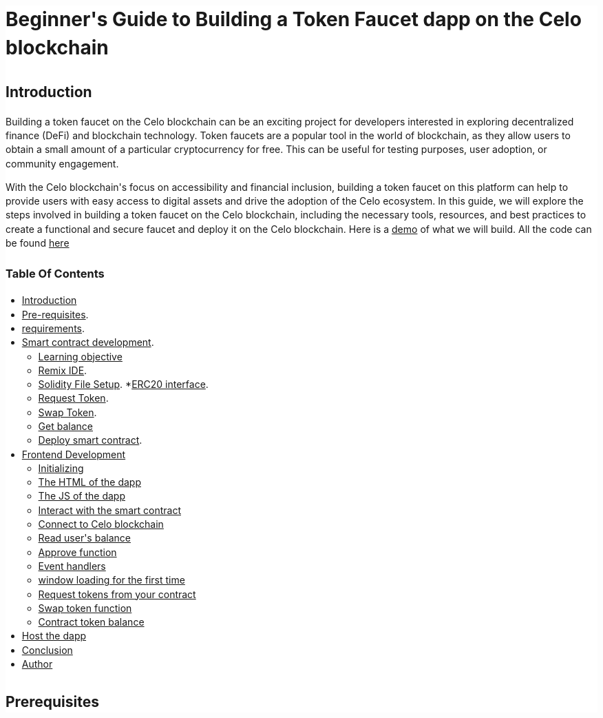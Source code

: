 
# Beginner's Guide to Building a Token Faucet dapp on the Celo blockchain

## Introduction
Building a token faucet on the Celo blockchain can be an exciting project for developers interested in exploring decentralized finance (DeFi) and blockchain technology. Token faucets are a popular tool in the world of blockchain, as they allow users to obtain a small amount of a particular cryptocurrency for free. This can be useful for testing purposes, user adoption, or community engagement. 

With the Celo blockchain's focus on accessibility and financial inclusion, building a token faucet on this platform can help to provide users with easy access to digital assets and drive the adoption of the Celo ecosystem. In this guide, we will explore the steps involved in building a token faucet on the Celo blockchain, including the necessary tools, resources, and best practices to create a functional and secure faucet and deploy it on the Celo blockchain. Here is a [demo](https://kalondepeace.github.io/Celo-Faucet/) of what we will build. All the code can be found [here](https://github.com/kalondepeace/Celo-Faucet)

### Table Of Contents
- [Introduction](#introduction)
- [Pre-requisites](#prerequisites).
- [requirements](#prerequisites).
- [Smart contract development](#smart-contract-development).
  * [Learning objective](#learning-objective)
  * [Remix IDE](#11--remix-ide).
  * [Solidity File Setup](#12--solidity-file-setup).
  *[ERC20 interface](#13-erc20-interface).
  * [Request Token](#14-request-token-function).
  * [Swap Token](#15-swap-token-function).
  * [Get balance](#16-get-balance-function)
  * [Deploy smart contract](#17-deploy-the-smart-contract-on-the-celo-blockchain).
- [Frontend Development](#front-end-development)
    * [Initializing](#21-initializing-your-project)
    * [The HTML of the dapp](#22-the-html-of-the-dapp-3-minutes)
    * [The JS of the dapp](#23-the-js-of-your-dapp8-minutes)
    * [Interact with the smart contract](#231-interact-with-the-smart-contract)
    * [Connect to Celo blockchain](#232-connect-to-celo-blockchain)
    * [Read user's balance](#233-read-the-users-cusd-token-balance)
    * [Approve function](#234-approve-function)
    * [Event handlers](#24-event-handlers)
    * [window loading for the first time](#241--window-loading-for-the-first-time)
    * [Request tokens from your contract](#242-request-tokens-from-your-contracttime)
    * [Swap token function](#243-swap-token-function)
    * [Contract token balance](#244-contract-token-balance-function)
 - [Host the dapp](#25-host-the-dapp-on-github-pages)
 - [Conclusion](#conclusion)
 - [Author](#author)


## Prerequisites
